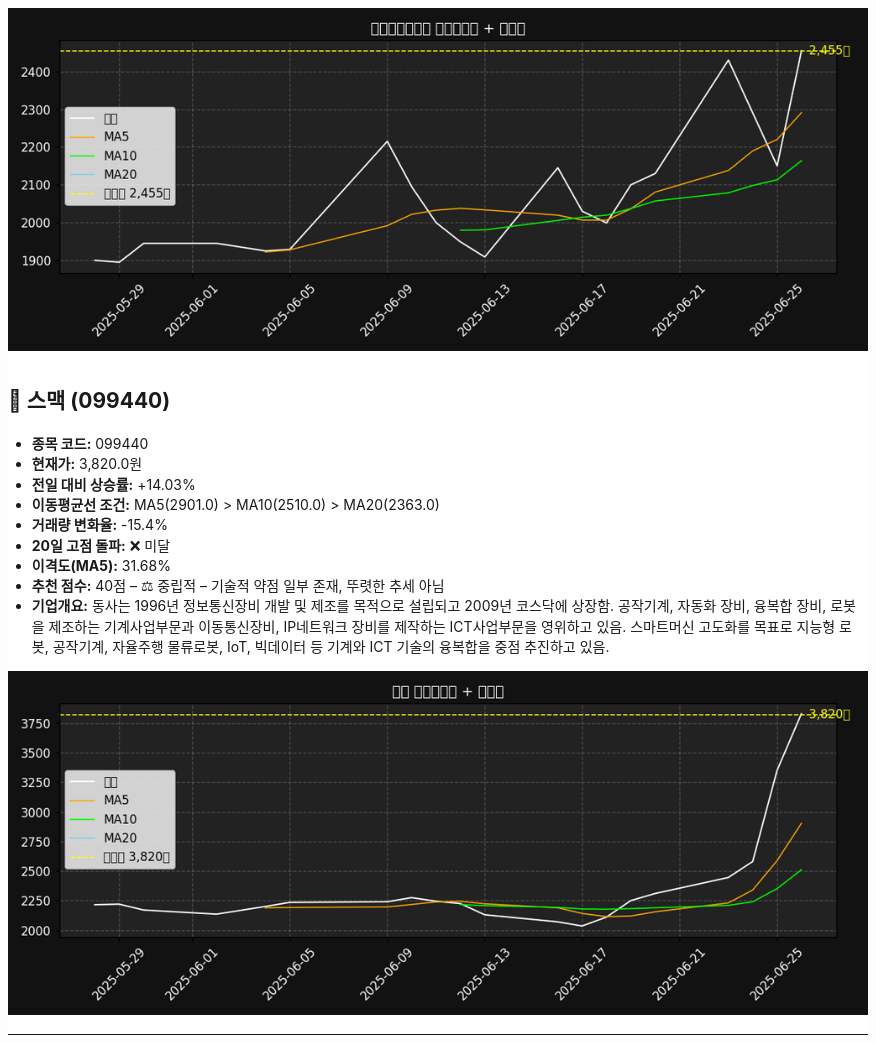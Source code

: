 <img src='/assets/maimg/413300/413300_ma_chart_2025-06-26.png' alt='이동평균선 차트'>
</div>
<div class='card'>
<h2>📌 스맥 (099440)</h2>
<ul>
<li><strong>종목 코드:</strong> 099440</li>
<li><strong>현재가:</strong> 3,820.0원</li>
<li><strong>전일 대비 상승률:</strong> +14.03%</li>
<li><strong>이동평균선 조건:</strong> MA5(2901.0) > MA10(2510.0) > MA20(2363.0)</li>
<li><strong>거래량 변화율:</strong> -15.4%</li>
<li><strong>20일 고점 돌파:</strong> ❌ 미달</li>
<li><strong>이격도(MA5):</strong> 31.68%</li>
<li><strong>추천 점수:</strong> 40점 – ⚖️ 중립적 – 기술적 약점 일부 존재, 뚜렷한 추세 아님</li>
<li><strong>기업개요:</strong> 동사는 1996년 정보통신장비 개발 및 제조를 목적으로 설립되고 2009년 코스닥에 상장함. 공작기계, 자동화 장비, 융복합 장비, 로봇을 제조하는 기계사업부문과 이동통신장비, IP네트워크 장비를 제작하는 ICT사업부문을 영위하고 있음. 스마트머신 고도화를 목표로 지능형 로봇, 공작기계, 자율주행 물류로봇, IoT, 빅데이터 등 기계와 ICT 기술의 융복합을 중점 추진하고 있음.</li>
</ul>
<img src='/assets/maimg/099440/099440_ma_chart_2025-06-26.png' alt='이동평균선 차트'>
</div>

---

